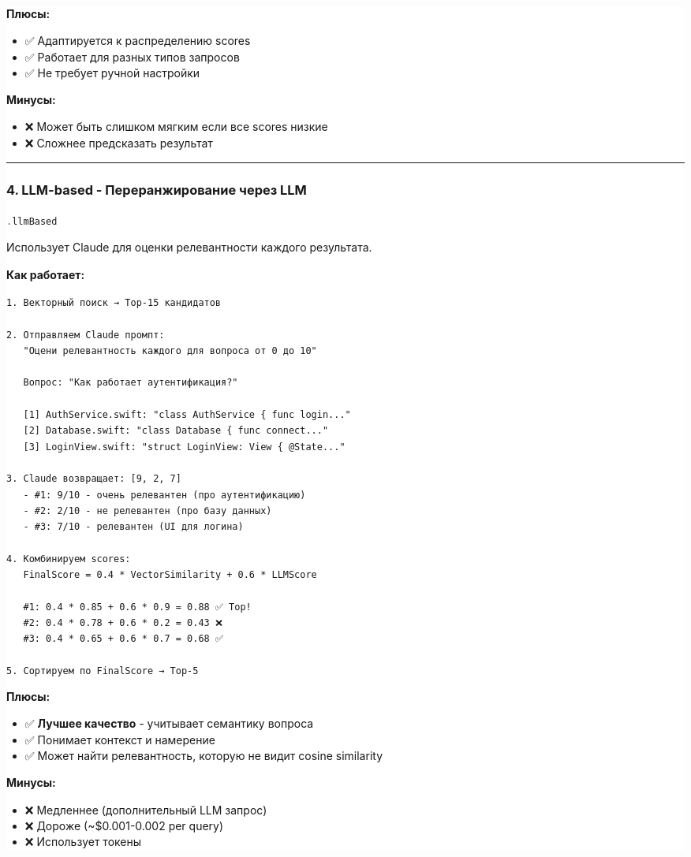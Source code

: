 **Плюсы:**
- ✅ Адаптируется к распределению scores
- ✅ Работает для разных типов запросов
- ✅ Не требует ручной настройки

**Минусы:**
- ❌ Может быть слишком мягким если все scores низкие
- ❌ Сложнее предсказать результат

---

### 4. **LLM-based** - Переранжирование через LLM

```swift
.llmBased
```

Использует Claude для оценки релевантности каждого результата.

**Как работает:**
```
1. Векторный поиск → Top-15 кандидатов

2. Отправляем Claude промпт:
   "Оцени релевантность каждого для вопроса от 0 до 10"

   Вопрос: "Как работает аутентификация?"

   [1] AuthService.swift: "class AuthService { func login..."
   [2] Database.swift: "class Database { func connect..."
   [3] LoginView.swift: "struct LoginView: View { @State..."

3. Claude возвращает: [9, 2, 7]
   - #1: 9/10 - очень релевантен (про аутентификацию)
   - #2: 2/10 - не релевантен (про базу данных)
   - #3: 7/10 - релевантен (UI для логина)

4. Комбинируем scores:
   FinalScore = 0.4 * VectorSimilarity + 0.6 * LLMScore

   #1: 0.4 * 0.85 + 0.6 * 0.9 = 0.88 ✅ Top!
   #2: 0.4 * 0.78 + 0.6 * 0.2 = 0.43 ❌
   #3: 0.4 * 0.65 + 0.6 * 0.7 = 0.68 ✅

5. Сортируем по FinalScore → Top-5
```

**Плюсы:**
- ✅ **Лучшее качество** - учитывает семантику вопроса
- ✅ Понимает контекст и намерение
- ✅ Может найти релевантность, которую не видит cosine similarity

**Минусы:**
- ❌ Медленнее (дополнительный LLM запрос)
- ❌ Дороже (~$0.001-0.002 per query)
- ❌ Использует токены
